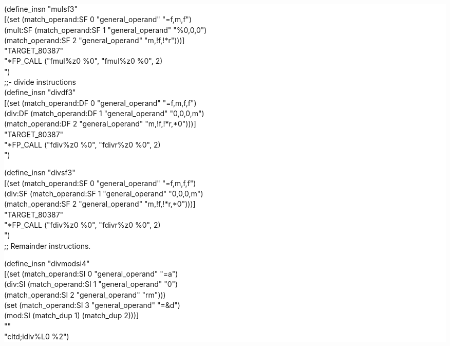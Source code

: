 (define\_insn "mulsf3"
\
\[(set (match\_operand:SF 0 "general\_operand" "=f,m,f")
\
(mult:SF (match\_operand:SF 1 "general\_operand" "%0,0,0")
\
(match\_operand:SF 2 "general\_operand" "m,!f,!\*r")))]
\
"TARGET\_80387"
\
"\*FP\_CALL ("fmul%z0 %0", "fmul%z0 %0", 2)
\
")
\
;;- divide instructions
\
(define\_insn "divdf3"
\
\[(set (match\_operand:DF 0 "general\_operand" "=f,m,f,f")
\
(div:DF (match\_operand:DF 1 "general\_operand" "0,0,0,m")
\
(match\_operand:DF 2 "general\_operand" "m,!f,!\*r,\*0")))]
\
"TARGET\_80387"
\
"\*FP\_CALL ("fdiv%z0 %0", "fdivr%z0 %0", 2)
\
")

(define\_insn "divsf3"
\
\[(set (match\_operand:SF 0 "general\_operand" "=f,m,f,f")
\
(div:SF (match\_operand:SF 1 "general\_operand" "0,0,0,m")
\
(match\_operand:SF 2 "general\_operand" "m,!f,!\*r,\*0")))]
\
"TARGET\_80387"
\
"\*FP\_CALL ("fdiv%z0 %0", "fdivr%z0 %0", 2)
\
")
\
;; Remainder instructions.

(define\_insn "divmodsi4"
\
\[(set (match\_operand:SI 0 "general\_operand" "=a")
\
(div:SI (match\_operand:SI 1 "general\_operand" "0")
\
(match\_operand:SI 2 "general\_operand" "rm")))
\
(set (match\_operand:SI 3 "general\_operand" "=\&d")
\
(mod:SI (match\_dup 1) (match\_dup 2)))]
\
""
\
"cltd;idiv%L0 %2")

